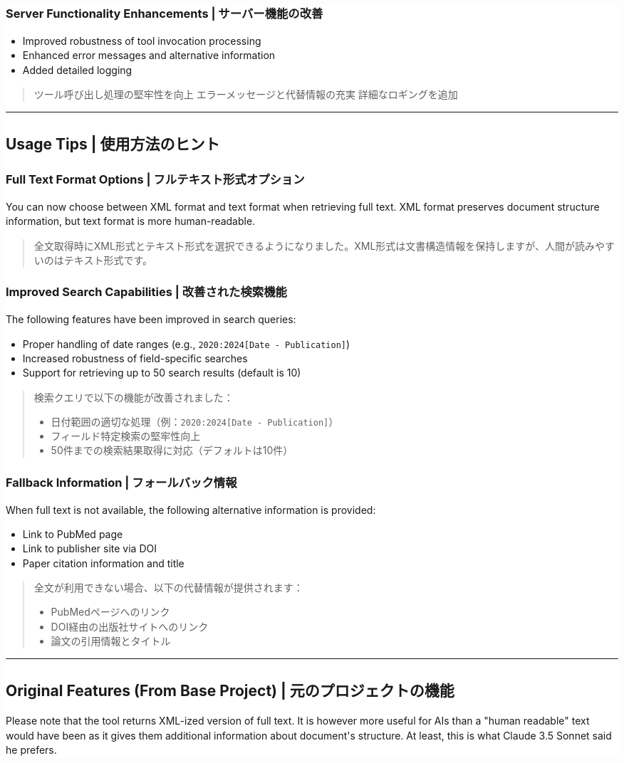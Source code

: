 ### Server Functionality Enhancements | サーバー機能の改善

- Improved robustness of tool invocation processing
- Enhanced error messages and alternative information
- Added detailed logging

> ツール呼び出し処理の堅牢性を向上
> エラーメッセージと代替情報の充実
> 詳細なロギングを追加

---

## Usage Tips | 使用方法のヒント

### Full Text Format Options | フルテキスト形式オプション

You can now choose between XML format and text format when retrieving full text. XML format preserves document structure information, but text format is more human-readable.

> 全文取得時にXML形式とテキスト形式を選択できるようになりました。XML形式は文書構造情報を保持しますが、人間が読みやすいのはテキスト形式です。

### Improved Search Capabilities | 改善された検索機能

The following features have been improved in search queries:
- Proper handling of date ranges (e.g., `2020:2024[Date - Publication]`)
- Increased robustness of field-specific searches
- Support for retrieving up to 50 search results (default is 10)

> 検索クエリで以下の機能が改善されました：
> - 日付範囲の適切な処理（例：`2020:2024[Date - Publication]`）
> - フィールド特定検索の堅牢性向上
> - 50件までの検索結果取得に対応（デフォルトは10件）

### Fallback Information | フォールバック情報

When full text is not available, the following alternative information is provided:
- Link to PubMed page
- Link to publisher site via DOI
- Paper citation information and title

> 全文が利用できない場合、以下の代替情報が提供されます：
> - PubMedページへのリンク
> - DOI経由の出版社サイトへのリンク
> - 論文の引用情報とタイトル

---

## Original Features (From Base Project) | 元のプロジェクトの機能

Please note that the tool returns XML-ized version of full text. It is however more useful for AIs than a "human readable" text would have been as it gives them additional information about document's structure. At least, this is what Claude 3.5 Sonnet said he prefers. 
